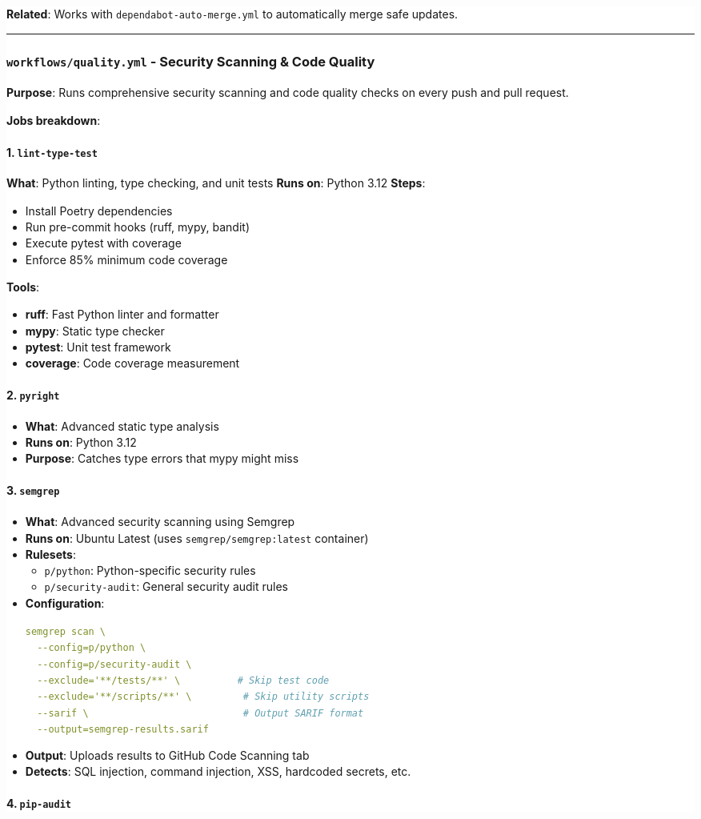 **Related**: Works with `dependabot-auto-merge.yml` to automatically merge safe updates.

---

### `workflows/quality.yml` - Security Scanning & Code Quality

**Purpose**: Runs comprehensive security scanning and code quality checks on every push and pull request.

**Jobs breakdown**:

#### 1. `lint-type-test`
**What**: Python linting, type checking, and unit tests
**Runs on**: Python 3.12
**Steps**:
- Install Poetry dependencies
- Run pre-commit hooks (ruff, mypy, bandit)
- Execute pytest with coverage
- Enforce 85% minimum code coverage

**Tools**:
- **ruff**: Fast Python linter and formatter
- **mypy**: Static type checker
- **pytest**: Unit test framework
- **coverage**: Code coverage measurement

#### 2. `pyright`

- **What**: Advanced static type analysis
- **Runs on**: Python 3.12
- **Purpose**: Catches type errors that mypy might miss

#### 3. `semgrep`

- **What**: Advanced security scanning using Semgrep
- **Runs on**: Ubuntu Latest (uses `semgrep/semgrep:latest` container)
- **Rulesets**:
  - `p/python`: Python-specific security rules
  - `p/security-audit`: General security audit rules
- **Configuration**:
  ```yaml
  semgrep scan \
    --config=p/python \
    --config=p/security-audit \
    --exclude='**/tests/**' \          # Skip test code
    --exclude='**/scripts/**' \         # Skip utility scripts
    --sarif \                           # Output SARIF format
    --output=semgrep-results.sarif
  ```
- **Output**: Uploads results to GitHub Code Scanning tab
- **Detects**: SQL injection, command injection, XSS, hardcoded secrets, etc.

#### 4. `pip-audit`

